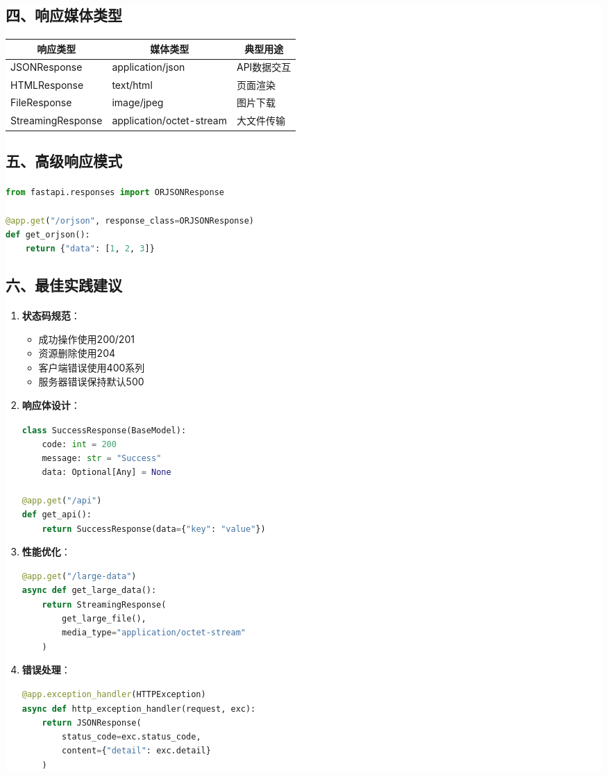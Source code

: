 ## 四、响应媒体类型
| 响应类型       | 媒体类型               | 典型用途               |
|----------------|------------------------|------------------------|
| JSONResponse   | application/json       | API数据交互           |
| HTMLResponse   | text/html              | 页面渲染             |
| FileResponse   | image/jpeg             | 图片下载             |
| StreamingResponse | application/octet-stream | 大文件传输         |

## 五、高级响应模式
```python
from fastapi.responses import ORJSONResponse

@app.get("/orjson", response_class=ORJSONResponse)
def get_orjson():
    return {"data": [1, 2, 3]}
```

## 六、最佳实践建议
1. **状态码规范**：
   - 成功操作使用200/201
   - 资源删除使用204
   - 客户端错误使用400系列
   - 服务器错误保持默认500

2. **响应体设计**：
   ```python
   class SuccessResponse(BaseModel):
       code: int = 200
       message: str = "Success"
       data: Optional[Any] = None

   @app.get("/api")
   def get_api():
       return SuccessResponse(data={"key": "value"})
   ```

3. **性能优化**：
   ```python
   @app.get("/large-data")
   async def get_large_data():
       return StreamingResponse(
           get_large_file(),
           media_type="application/octet-stream"
       )
   ```

4. **错误处理**：
   ```python
   @app.exception_handler(HTTPException)
   async def http_exception_handler(request, exc):
       return JSONResponse(
           status_code=exc.status_code,
           content={"detail": exc.detail}
       )
   ```
